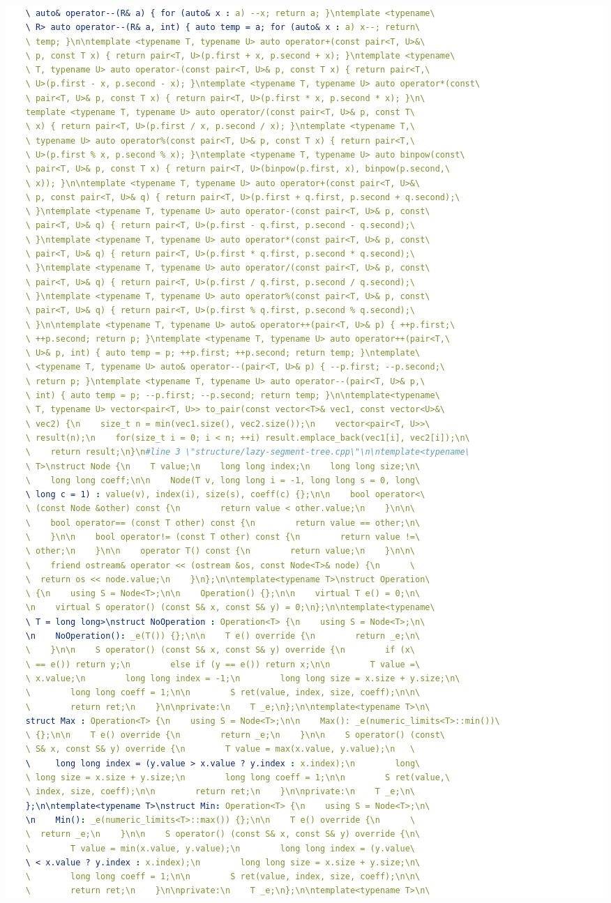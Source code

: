 ```yaml
    \ auto& operator--(R& a) { for (auto& x : a) --x; return a; }\ntemplate <typename\
    \ R> auto operator--(R& a, int) { auto temp = a; for (auto& x : a) x--; return\
    \ temp; }\n\ntemplate <typename T, typename U> auto operator+(const pair<T, U>&\
    \ p, const T x) { return pair<T, U>(p.first + x, p.second + x); }\ntemplate <typename\
    \ T, typename U> auto operator-(const pair<T, U>& p, const T x) { return pair<T,\
    \ U>(p.first - x, p.second - x); }\ntemplate <typename T, typename U> auto operator*(const\
    \ pair<T, U>& p, const T x) { return pair<T, U>(p.first * x, p.second * x); }\n\
    template <typename T, typename U> auto operator/(const pair<T, U>& p, const T\
    \ x) { return pair<T, U>(p.first / x, p.second / x); }\ntemplate <typename T,\
    \ typename U> auto operator%(const pair<T, U>& p, const T x) { return pair<T,\
    \ U>(p.first % x, p.second % x); }\ntemplate <typename T, typename U> auto binpow(const\
    \ pair<T, U>& p, const T x) { return pair<T, U>(binpow(p.first, x), binpow(p.second,\
    \ x)); }\n\ntemplate <typename T, typename U> auto operator+(const pair<T, U>&\
    \ p, const pair<T, U>& q) { return pair<T, U>(p.first + q.first, p.second + q.second);\
    \ }\ntemplate <typename T, typename U> auto operator-(const pair<T, U>& p, const\
    \ pair<T, U>& q) { return pair<T, U>(p.first - q.first, p.second - q.second);\
    \ }\ntemplate <typename T, typename U> auto operator*(const pair<T, U>& p, const\
    \ pair<T, U>& q) { return pair<T, U>(p.first * q.first, p.second * q.second);\
    \ }\ntemplate <typename T, typename U> auto operator/(const pair<T, U>& p, const\
    \ pair<T, U>& q) { return pair<T, U>(p.first / q.first, p.second / q.second);\
    \ }\ntemplate <typename T, typename U> auto operator%(const pair<T, U>& p, const\
    \ pair<T, U>& q) { return pair<T, U>(p.first % q.first, p.second % q.second);\
    \ }\n\ntemplate <typename T, typename U> auto& operator++(pair<T, U>& p) { ++p.first;\
    \ ++p.second; return p; }\ntemplate <typename T, typename U> auto operator++(pair<T,\
    \ U>& p, int) { auto temp = p; ++p.first; ++p.second; return temp; }\ntemplate\
    \ <typename T, typename U> auto& operator--(pair<T, U>& p) { --p.first; --p.second;\
    \ return p; }\ntemplate <typename T, typename U> auto operator--(pair<T, U>& p,\
    \ int) { auto temp = p; --p.first; --p.second; return temp; }\n\ntemplate<typename\
    \ T, typename U> vector<pair<T, U>> to_pair(const vector<T>& vec1, const vector<U>&\
    \ vec2) {\n    size_t n = min(vec1.size(), vec2.size());\n    vector<pair<T, U>>\
    \ result(n);\n    for(size_t i = 0; i < n; ++i) result.emplace_back(vec1[i], vec2[i]);\n\
    \    return result;\n}\n#line 3 \"structure/lazy-segment-tree.cpp\"\n\ntemplate<typename\
    \ T>\nstruct Node {\n    T value;\n    long long index;\n    long long size;\n\
    \    long long coeff;\n\n    Node(T v, long long i = -1, long long s = 0, long\
    \ long c = 1) : value(v), index(i), size(s), coeff(c) {};\n\n    bool operator<\
    \ (const Node &other) const {\n        return value < other.value;\n    }\n\n\
    \    bool operator== (const T other) const {\n        return value == other;\n\
    \    }\n\n    bool operator!= (const T other) const {\n        return value !=\
    \ other;\n    }\n\n    operator T() const {\n        return value;\n    }\n\n\
    \    friend ostream& operator << (ostream &os, const Node<T>& node) {\n      \
    \  return os << node.value;\n    }\n};\n\ntemplate<typename T>\nstruct Operation\
    \ {\n    using S = Node<T>;\n\n    Operation() {};\n\n    virtual T e() = 0;\n\
    \n    virtual S operator() (const S& x, const S& y) = 0;\n};\n\ntemplate<typename\
    \ T = long long>\nstruct NoOperation : Operation<T> {\n    using S = Node<T>;\n\
    \n    NoOperation(): _e(T()) {};\n\n    T e() override {\n        return _e;\n\
    \    }\n\n    S operator() (const S& x, const S& y) override {\n        if (x\
    \ == e()) return y;\n        else if (y == e()) return x;\n\n        T value =\
    \ x.value;\n        long long index = -1;\n        long long size = x.size + y.size;\n\
    \        long long coeff = 1;\n\n        S ret(value, index, size, coeff);\n\n\
    \        return ret;\n    }\n\nprivate:\n    T _e;\n};\n\ntemplate<typename T>\n\
    struct Max : Operation<T> {\n    using S = Node<T>;\n\n    Max(): _e(numeric_limits<T>::min())\
    \ {};\n\n    T e() override {\n        return _e;\n    }\n\n    S operator() (const\
    \ S& x, const S& y) override {\n        T value = max(x.value, y.value);\n   \
    \     long long index = (y.value > x.value ? y.index : x.index);\n        long\
    \ long size = x.size + y.size;\n        long long coeff = 1;\n\n        S ret(value,\
    \ index, size, coeff);\n\n        return ret;\n    }\n\nprivate:\n    T _e;\n\
    };\n\ntemplate<typename T>\nstruct Min: Operation<T> {\n    using S = Node<T>;\n\
    \n    Min(): _e(numeric_limits<T>::max()) {};\n\n    T e() override {\n      \
    \  return _e;\n    }\n\n    S operator() (const S& x, const S& y) override {\n\
    \        T value = min(x.value, y.value);\n        long long index = (y.value\
    \ < x.value ? y.index : x.index);\n        long long size = x.size + y.size;\n\
    \        long long coeff = 1;\n\n        S ret(value, index, size, coeff);\n\n\
    \        return ret;\n    }\n\nprivate:\n    T _e;\n};\n\ntemplate<typename T>\n\
```
